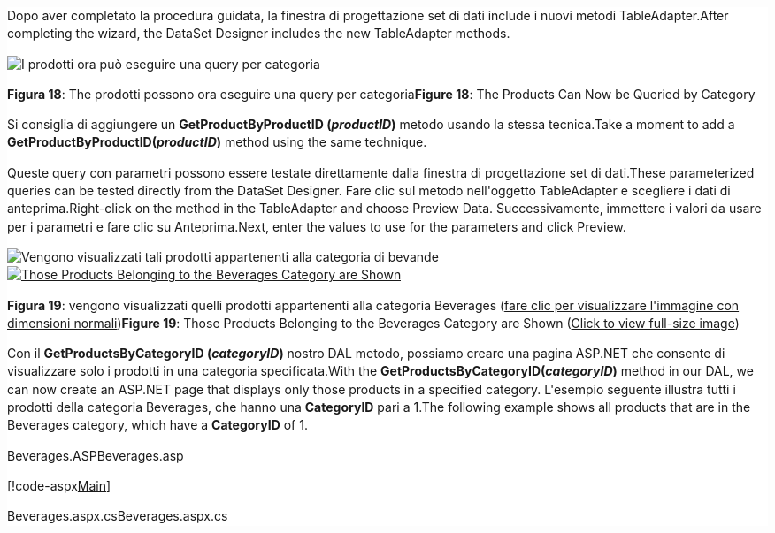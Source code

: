 <span data-ttu-id="75b3a-298">Dopo aver completato la procedura guidata, la finestra di progettazione set di dati include i nuovi metodi TableAdapter.</span><span class="sxs-lookup"><span data-stu-id="75b3a-298">After completing the wizard, the DataSet Designer includes the new TableAdapter methods.</span></span>


![I prodotti ora può eseguire una query per categoria](creating-a-data-access-layer-cs/_static/image48.png)

<span data-ttu-id="75b3a-300">**Figura 18**: The prodotti possono ora eseguire una query per categoria</span><span class="sxs-lookup"><span data-stu-id="75b3a-300">**Figure 18**: The Products Can Now be Queried by Category</span></span>


<span data-ttu-id="75b3a-301">Si consiglia di aggiungere un **GetProductByProductID (*productID*)** metodo usando la stessa tecnica.</span><span class="sxs-lookup"><span data-stu-id="75b3a-301">Take a moment to add a **GetProductByProductID(*productID*)** method using the same technique.</span></span>

<span data-ttu-id="75b3a-302">Queste query con parametri possono essere testate direttamente dalla finestra di progettazione set di dati.</span><span class="sxs-lookup"><span data-stu-id="75b3a-302">These parameterized queries can be tested directly from the DataSet Designer.</span></span> <span data-ttu-id="75b3a-303">Fare clic sul metodo nell'oggetto TableAdapter e scegliere i dati di anteprima.</span><span class="sxs-lookup"><span data-stu-id="75b3a-303">Right-click on the method in the TableAdapter and choose Preview Data.</span></span> <span data-ttu-id="75b3a-304">Successivamente, immettere i valori da usare per i parametri e fare clic su Anteprima.</span><span class="sxs-lookup"><span data-stu-id="75b3a-304">Next, enter the values to use for the parameters and click Preview.</span></span>


<span data-ttu-id="75b3a-305">[![Vengono visualizzati tali prodotti appartenenti alla categoria di bevande](creating-a-data-access-layer-cs/_static/image50.png)](creating-a-data-access-layer-cs/_static/image49.png)</span><span class="sxs-lookup"><span data-stu-id="75b3a-305">[![Those Products Belonging to the Beverages Category are Shown](creating-a-data-access-layer-cs/_static/image50.png)](creating-a-data-access-layer-cs/_static/image49.png)</span></span>

<span data-ttu-id="75b3a-306">**Figura 19**: vengono visualizzati quelli prodotti appartenenti alla categoria Beverages ([fare clic per visualizzare l'immagine con dimensioni normali](creating-a-data-access-layer-cs/_static/image51.png))</span><span class="sxs-lookup"><span data-stu-id="75b3a-306">**Figure 19**: Those Products Belonging to the Beverages Category are Shown ([Click to view full-size image](creating-a-data-access-layer-cs/_static/image51.png))</span></span>


<span data-ttu-id="75b3a-307">Con il **GetProductsByCategoryID (*categoryID*)** nostro DAL metodo, possiamo creare una pagina ASP.NET che consente di visualizzare solo i prodotti in una categoria specificata.</span><span class="sxs-lookup"><span data-stu-id="75b3a-307">With the **GetProductsByCategoryID(*categoryID*)** method in our DAL, we can now create an ASP.NET page that displays only those products in a specified category.</span></span> <span data-ttu-id="75b3a-308">L'esempio seguente illustra tutti i prodotti della categoria Beverages, che hanno una **CategoryID** pari a 1.</span><span class="sxs-lookup"><span data-stu-id="75b3a-308">The following example shows all products that are in the Beverages category, which have a **CategoryID** of 1.</span></span>

<span data-ttu-id="75b3a-309">Beverages.ASP</span><span class="sxs-lookup"><span data-stu-id="75b3a-309">Beverages.asp</span></span>

[!code-aspx[Main](creating-a-data-access-layer-cs/samples/sample4.aspx)]

<span data-ttu-id="75b3a-310">Beverages.aspx.cs</span><span class="sxs-lookup"><span data-stu-id="75b3a-310">Beverages.aspx.cs</span></span>
